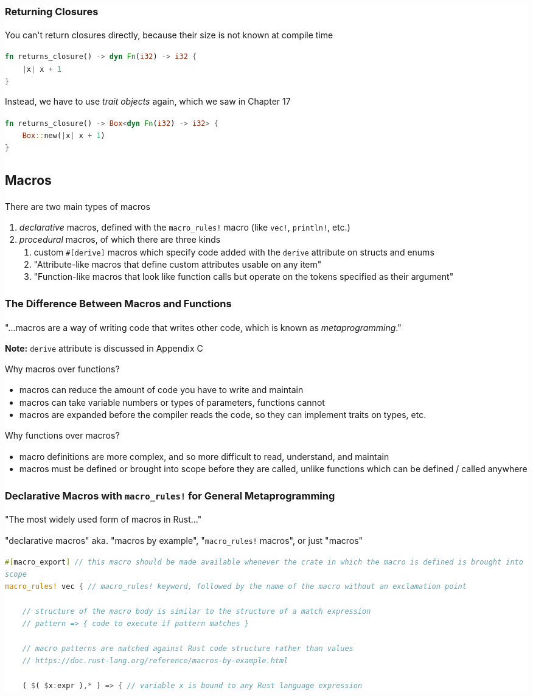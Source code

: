### Returning Closures

You can't return closures directly, because their size is not known at compile time

```rs
fn returns_closure() -> dyn Fn(i32) -> i32 {
    |x| x + 1
}
```

Instead, we have to use _trait objects_ again, which we saw in Chapter 17

```rs
fn returns_closure() -> Box<dyn Fn(i32) -> i32> {
    Box::new(|x| x + 1)
}
```

## Macros

There are two main types of macros

1. _declarative_ macros, defined with the `macro_rules!` macro (like `vec!`, `println!`, etc.)
2. _procedural_ macros, of which there are three kinds
    1. custom `#[derive]` macros which specify code added with the `derive` attribute on structs and enums
    2. "Attribute-like macros that define custom attributes usable on any item"
    3. "Function-like macros that look like function calls but operate on the tokens specified as their argument"

### The Difference Between Macros and Functions

"...macros are a way of writing code that writes other code, which is known as _metaprogramming_."

**Note:** `derive` attribute is discussed in Appendix C

Why macros over functions?

- macros can reduce the amount of code you have to write and maintain
- macros can take variable numbers or types of parameters, functions cannot
- macros are expanded before the compiler reads the code, so they can implement traits on types, etc.

Why functions over macros?

- macro definitions are more complex, and so more difficult to read, understand, and maintain
- macros must be defined or brought into scope before they are called, unlike functions which can be defined / called anywhere

### Declarative Macros with `macro_rules!` for General Metaprogramming

"The most widely used form of macros in Rust..."

"declarative macros" aka. "macros by example", "`macro_rules!` macros", or just "macros"

```rs
#[macro_export] // this macro should be made available whenever the crate in which the macro is defined is brought into scope
macro_rules! vec { // macro_rules! keyword, followed by the name of the macro without an exclamation point

    // structure of the macro body is similar to the structure of a match expression
    // pattern => { code to execute if pattern matches }

    // macro patterns are matched against Rust code structure rather than values
    // https://doc.rust-lang.org/reference/macros-by-example.html

    ( $( $x:expr ),* ) => { // variable x is bound to any Rust language expression
```